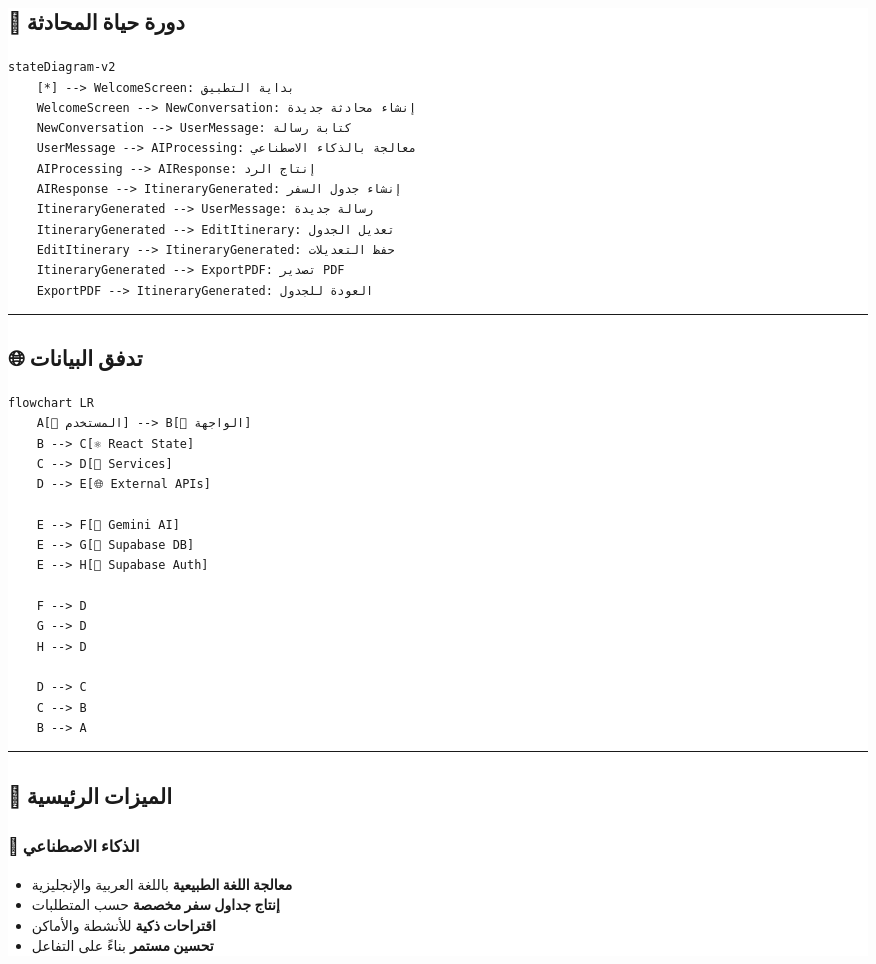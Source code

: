 
## 🔄 دورة حياة المحادثة

```mermaid
stateDiagram-v2
    [*] --> WelcomeScreen: بداية التطبيق
    WelcomeScreen --> NewConversation: إنشاء محادثة جديدة
    NewConversation --> UserMessage: كتابة رسالة
    UserMessage --> AIProcessing: معالجة بالذكاء الاصطناعي
    AIProcessing --> AIResponse: إنتاج الرد
    AIResponse --> ItineraryGenerated: إنشاء جدول السفر
    ItineraryGenerated --> UserMessage: رسالة جديدة
    ItineraryGenerated --> EditItinerary: تعديل الجدول
    EditItinerary --> ItineraryGenerated: حفظ التعديلات
    ItineraryGenerated --> ExportPDF: تصدير PDF
    ExportPDF --> ItineraryGenerated: العودة للجدول
```

---

## 🌐 تدفق البيانات

```mermaid
flowchart LR
    A[👤 المستخدم] --> B[📱 الواجهة]
    B --> C[⚛️ React State]
    C --> D[🔧 Services]
    D --> E[🌐 External APIs]
    
    E --> F[🤖 Gemini AI]
    E --> G[💾 Supabase DB]
    E --> H[🔐 Supabase Auth]
    
    F --> D
    G --> D
    H --> D
    
    D --> C
    C --> B
    B --> A
```

---

## 🎯 الميزات الرئيسية

### 🤖 **الذكاء الاصطناعي**
- **معالجة اللغة الطبيعية** باللغة العربية والإنجليزية
- **إنتاج جداول سفر مخصصة** حسب المتطلبات
- **اقتراحات ذكية** للأنشطة والأماكن
- **تحسين مستمر** بناءً على التفاعل
